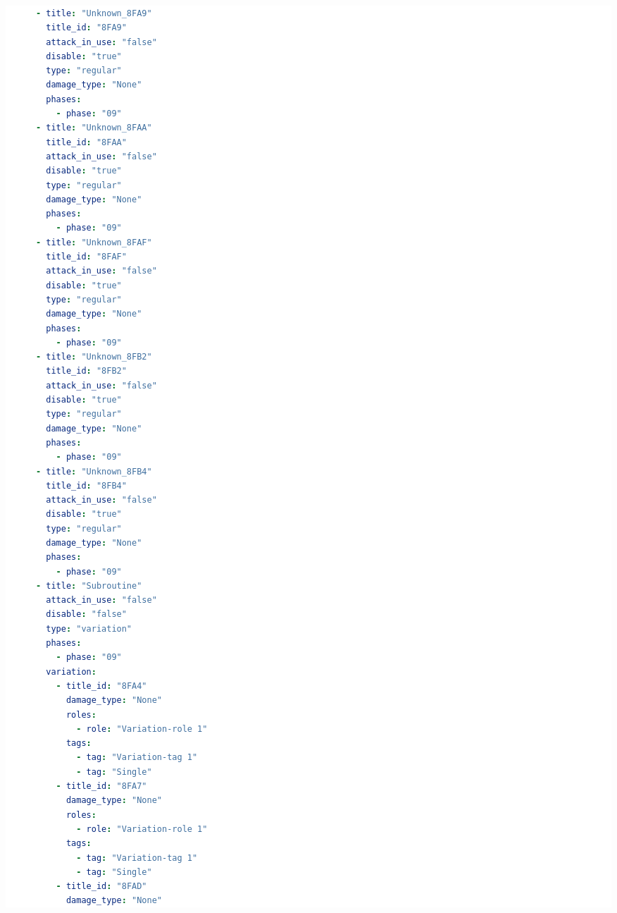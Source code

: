 ```yaml
      - title: "Unknown_8FA9"
        title_id: "8FA9"
        attack_in_use: "false"
        disable: "true"
        type: "regular"
        damage_type: "None"
        phases:
          - phase: "09"
      - title: "Unknown_8FAA"
        title_id: "8FAA"
        attack_in_use: "false"
        disable: "true"
        type: "regular"
        damage_type: "None"
        phases:
          - phase: "09"
      - title: "Unknown_8FAF"
        title_id: "8FAF"
        attack_in_use: "false"
        disable: "true"
        type: "regular"
        damage_type: "None"
        phases:
          - phase: "09"
      - title: "Unknown_8FB2"
        title_id: "8FB2"
        attack_in_use: "false"
        disable: "true"
        type: "regular"
        damage_type: "None"
        phases:
          - phase: "09"
      - title: "Unknown_8FB4"
        title_id: "8FB4"
        attack_in_use: "false"
        disable: "true"
        type: "regular"
        damage_type: "None"
        phases:
          - phase: "09"
      - title: "Subroutine"
        attack_in_use: "false"
        disable: "false"
        type: "variation"
        phases:
          - phase: "09"
        variation:
          - title_id: "8FA4"
            damage_type: "None"
            roles:
              - role: "Variation-role 1"
            tags:
              - tag: "Variation-tag 1"
              - tag: "Single"
          - title_id: "8FA7"
            damage_type: "None"
            roles:
              - role: "Variation-role 1"
            tags:
              - tag: "Variation-tag 1"
              - tag: "Single"
          - title_id: "8FAD"
            damage_type: "None"
```